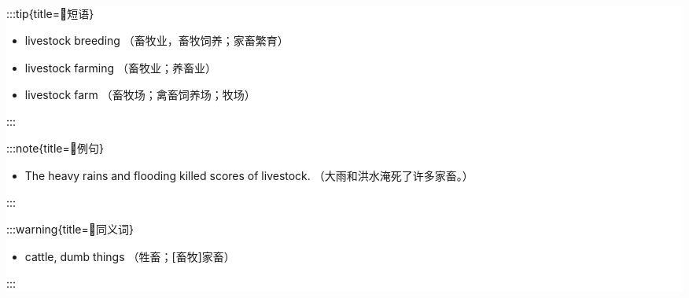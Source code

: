 :::tip{title=🤩短语}

- livestock breeding （畜牧业，畜牧饲养；家畜繁育）

- livestock farming （畜牧业；养畜业）

- livestock farm （畜牧场；禽畜饲养场；牧场）

:::

:::note{title=🎤例句}

- The heavy rains and flooding killed scores of livestock. （大雨和洪水淹死了许多家畜。）

:::

:::warning{title=🤔同义词}

- cattle, dumb things （牲畜；[畜牧]家畜）

:::


